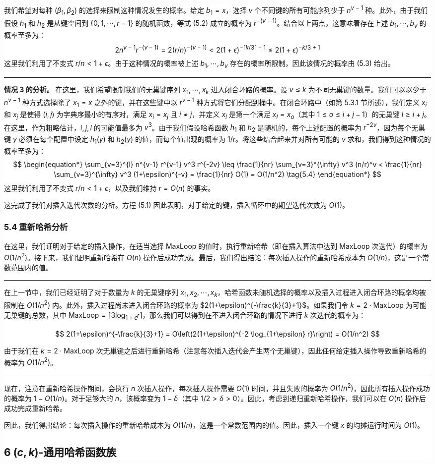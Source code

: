 我们希望对每种 $(\beta_1, \beta_2)$ 的选择来限制这种情况发生的概率。给定 $b_1 = x$，选择 $v$ 个不同键的所有可能序列少于 $n^{v-1}$ 种。此外，由于我们假设 $h_1$ 和 $h_2$ 是从键空间到 $\{0, 1, \cdots, r-1\}$ 的随机函数，等式 (5.2) 成立的概率为 $r^{-(v-1)}$。结合以上两点，这意味着存在上述 $b_1, \cdots, b_v$ 的概率至多为：
$$
\begin{equation*}
2 n^{v-1} r^{-(v-1)} = 2(r/n)^{-(v-1)} < 2(1+\epsilon)^{-\lceil k/3 \rceil + 1} \leq 2(1+\epsilon)^{-k/3 + 1} \tag{5.3}
\end{equation*}
$$
这里我们利用了不变式 $r/n < 1+\epsilon$。由于这种情况的概率被上述 $b_1, \cdots, b_v$ 存在的概率所限制，因此该情况的概率由 (5.3) 给出。

---

**情况 3 的分析。** 在这里，我们希望限制我们的无巢键序列 $x_1, \cdots, x_k$ 进入闭合环路的概率。设 $v \leq k$ 为不同无巢键的数量。我们可以以少于 $n^{v-1}$ 种方式选择除了 $x_1 = x$ 之外的键，并在这些键中以 $r^{v-1}$ 种方式将它们分配到桶中。在闭合环路中（如第 5.3.1 节所述），我们定义 $x_i$ 和 $x_j$ 是使得 $(i, j)$ 为字典序最小的有序对，满足 $x_i = x_j$ 且 $i \neq j$，并定义 $x_l$ 是第一个满足 $x_l = x_o$（其中 $1 \leq o \leq i+j-1$）的无巢键 $l \geq i+j$。在这里，作为粗略估计，$i, j, l$ 的可能值最多为 $v^3$。由于我们假设哈希函数 $h_1$ 和 $h_2$ 是随机的，每个上述配置的概率为 $r^{-2v}$，因为每个无巢键 $y$ 必须在每个配置中设定 $h_1(y)$ 和 $h_2(y)$ 的值，而每个值出现的概率为 $1/r$。将这些结合起来并对所有可能的 $v$ 求和，我们得到这种情况的概率至多为：
$$
\begin{equation*}
\sum_{v=3}^{l} n^{v-1} r^{v-1} v^3 r^{-2v} \leq \frac{1}{nr} \sum_{v=3}^{\infty} v^3 (n/r)^v < \frac{1}{nr} \sum_{v=3}^{\infty} v^3 (1+\epsilon)^{-v} = \frac{1}{nr} O(1) = O(1/n^2) \tag{5.4}
\end{equation*}
$$
这里我们利用了不变式 $r/n < 1+\epsilon$，以及我们维持 $r = O(n)$ 的事实。

这完成了我们对插入迭代次数的分析。方程 (5.1) 因此表明，对于给定的键，插入循环中的期望迭代次数为 $O(1)$。

### 5.4 重新哈希分析

在这里，我们证明对于给定的插入操作，在适当选择 MaxLoop 的值时，执行重新哈希（即在插入算法中达到 MaxLoop 次迭代）的概率为 $O(1/n^2)$。接下来，我们证明重新哈希在 $O(n)$ 操作后成功完成。最后，我们得出结论：每次插入操作的重新哈希成本为 $O(1/n)$，这是一个常数范围内的值。

---

在上一节中，我们已经证明了对于数量为 $k$ 的无巢键序列 $x_1, x_2, \cdots, x_k$，哈希函数未随机选择的概率以及插入过程进入闭合环路的概率均被限制在 $O(1/n^2)$ 内。此外，插入过程尚未进入闭合环路的概率为 $2(1+\epsilon)^{-\frac{k}{3}+1}$。如果我们令 $k = 2 \cdot \text{MaxLoop}$ 为可能无巢键的总数，其中 $\text{MaxLoop} = \lceil 3 \log_{1+\epsilon} r \rceil$，那么我们可以得到在不进入闭合环路的情况下进行 $k$ 次迭代的概率为：

$$
2(1+\epsilon)^{-\frac{k}{3}+1} = O\left(2(1+\epsilon)^{-2 \log_{1+\epsilon} r}\right) = O(1/n^2)
$$

由于我们在 $k = 2 \cdot \text{MaxLoop}$ 次无巢键之后进行重新哈希（注意每次插入迭代会产生两个无巢键），因此任何给定插入操作导致重新哈希的概率为 $O(1/n^2)$。

---

现在，注意在重新哈希操作期间，会执行 $n$ 次插入操作，每次插入操作需要 $O(1)$ 时间，并且失败的概率为 $O(1/n^2)$，因此所有插入操作成功的概率为 $1 - O(1/n)$。对于足够大的 $n$，该概率变为 $1 - \delta$（其中 $1/2 > \delta > 0$）。因此，考虑到递归重新哈希操作，我们可以在 $O(n)$ 操作后成功完成重新哈希。

因此，我们得出结论：每次插入操作的重新哈希成本为 $O(1/n)$，这是一个常数范围内的值。因此，插入一个键 $x$ 的均摊运行时间为 $O(1)$。

## 6 $(c, k)$-通用哈希函数族
